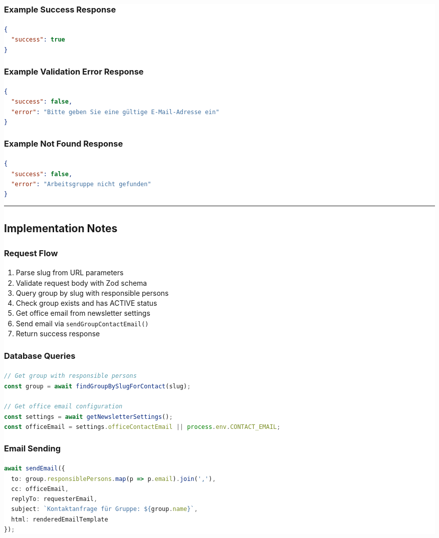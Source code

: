 ### Example Success Response
```json
{
  "success": true
}
```

### Example Validation Error Response
```json
{
  "success": false,
  "error": "Bitte geben Sie eine gültige E-Mail-Adresse ein"
}
```

### Example Not Found Response
```json
{
  "success": false,
  "error": "Arbeitsgruppe nicht gefunden"
}
```

---

## Implementation Notes

### Request Flow
1. Parse slug from URL parameters
2. Validate request body with Zod schema
3. Query group by slug with responsible persons
4. Check group exists and has ACTIVE status
5. Get office email from newsletter settings
6. Send email via `sendGroupContactEmail()`
7. Return success response

### Database Queries
```typescript
// Get group with responsible persons
const group = await findGroupBySlugForContact(slug);

// Get office email configuration
const settings = await getNewsletterSettings();
const officeEmail = settings.officeContactEmail || process.env.CONTACT_EMAIL;
```

### Email Sending
```typescript
await sendEmail({
  to: group.responsiblePersons.map(p => p.email).join(','),
  cc: officeEmail,
  replyTo: requesterEmail,
  subject: `Kontaktanfrage für Gruppe: ${group.name}`,
  html: renderedEmailTemplate
});
```
